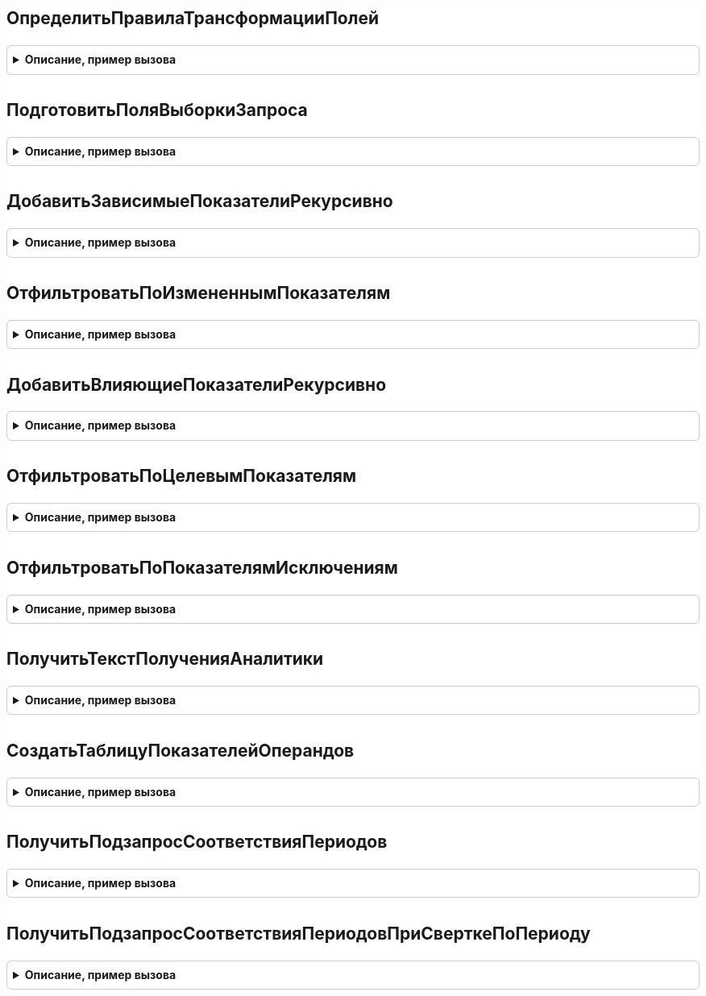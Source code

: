 ## ОпределитьПравилаТрансформацииПолей
<details style="margin: 1em 0; padding: 0.5em; border: 1px solid #ccc; border-radius: 6px;"><summary style="font-weight: bold; cursor: pointer;">Описание, пример вызова</summary></details>

## ПодготовитьПоляВыборкиЗапроса
<details style="margin: 1em 0; padding: 0.5em; border: 1px solid #ccc; border-radius: 6px;"><summary style="font-weight: bold; cursor: pointer;">Описание, пример вызова</summary></details>

## ДобавитьЗависимыеПоказателиРекурсивно
<details style="margin: 1em 0; padding: 0.5em; border: 1px solid #ccc; border-radius: 6px;"><summary style="font-weight: bold; cursor: pointer;">Описание, пример вызова</summary></details>

## ОтфильтроватьПоИзмененнымПоказателям
<details style="margin: 1em 0; padding: 0.5em; border: 1px solid #ccc; border-radius: 6px;"><summary style="font-weight: bold; cursor: pointer;">Описание, пример вызова</summary></details>

## ДобавитьВлияющиеПоказателиРекурсивно
<details style="margin: 1em 0; padding: 0.5em; border: 1px solid #ccc; border-radius: 6px;"><summary style="font-weight: bold; cursor: pointer;">Описание, пример вызова</summary></details>

## ОтфильтроватьПоЦелевымПоказателям
<details style="margin: 1em 0; padding: 0.5em; border: 1px solid #ccc; border-radius: 6px;"><summary style="font-weight: bold; cursor: pointer;">Описание, пример вызова</summary></details>

## ОтфильтроватьПоПоказателямИсключениям
<details style="margin: 1em 0; padding: 0.5em; border: 1px solid #ccc; border-radius: 6px;"><summary style="font-weight: bold; cursor: pointer;">Описание, пример вызова</summary></details>

## ПолучитьТекстПолученияАналитики
<details style="margin: 1em 0; padding: 0.5em; border: 1px solid #ccc; border-radius: 6px;"><summary style="font-weight: bold; cursor: pointer;">Описание, пример вызова</summary></details>

## СоздатьТаблицуПоказателейОперандов
<details style="margin: 1em 0; padding: 0.5em; border: 1px solid #ccc; border-radius: 6px;"><summary style="font-weight: bold; cursor: pointer;">Описание, пример вызова</summary></details>

## ПолучитьПодзапросСоответствияПериодов
<details style="margin: 1em 0; padding: 0.5em; border: 1px solid #ccc; border-radius: 6px;"><summary style="font-weight: bold; cursor: pointer;">Описание, пример вызова</summary></details>

## ПолучитьПодзапросСоответствияПериодовПриСверткеПоПериоду
<details style="margin: 1em 0; padding: 0.5em; border: 1px solid #ccc; border-radius: 6px;"><summary style="font-weight: bold; cursor: pointer;">Описание, пример вызова</summary></details>
